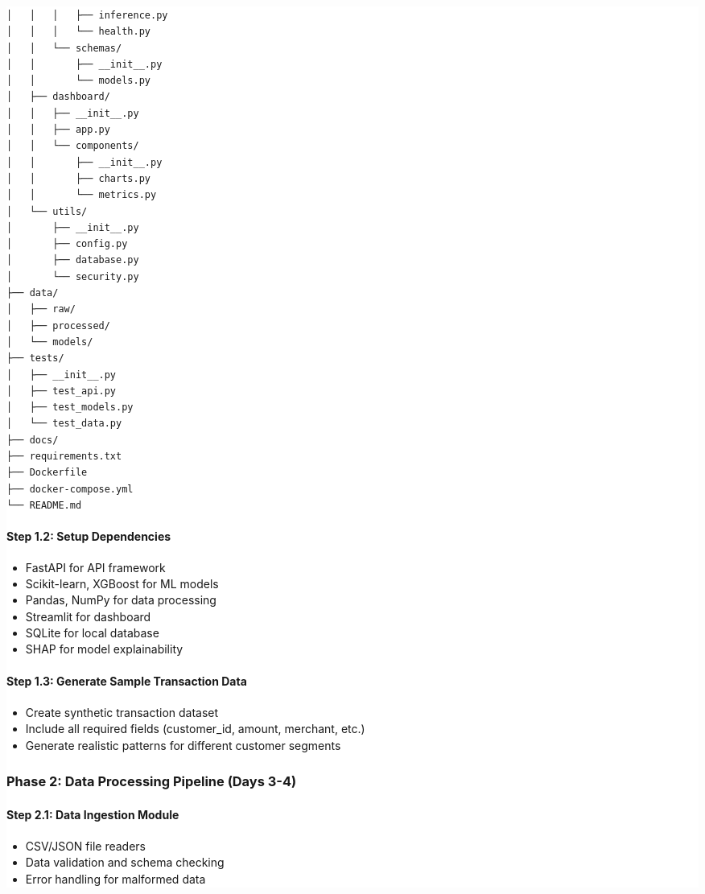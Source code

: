 ```
│   │   │   ├── inference.py
│   │   │   └── health.py
│   │   └── schemas/
│   │       ├── __init__.py
│   │       └── models.py
│   ├── dashboard/
│   │   ├── __init__.py
│   │   ├── app.py
│   │   └── components/
│   │       ├── __init__.py
│   │       ├── charts.py
│   │       └── metrics.py
│   └── utils/
│       ├── __init__.py
│       ├── config.py
│       ├── database.py
│       └── security.py
├── data/
│   ├── raw/
│   ├── processed/
│   └── models/
├── tests/
│   ├── __init__.py
│   ├── test_api.py
│   ├── test_models.py
│   └── test_data.py
├── docs/
├── requirements.txt
├── Dockerfile
├── docker-compose.yml
└── README.md
```

#### Step 1.2: Setup Dependencies
- FastAPI for API framework
- Scikit-learn, XGBoost for ML models
- Pandas, NumPy for data processing
- Streamlit for dashboard
- SQLite for local database
- SHAP for model explainability

#### Step 1.3: Generate Sample Transaction Data
- Create synthetic transaction dataset
- Include all required fields (customer_id, amount, merchant, etc.)
- Generate realistic patterns for different customer segments

### **Phase 2: Data Processing Pipeline (Days 3-4)**

#### Step 2.1: Data Ingestion Module
- CSV/JSON file readers
- Data validation and schema checking
- Error handling for malformed data
